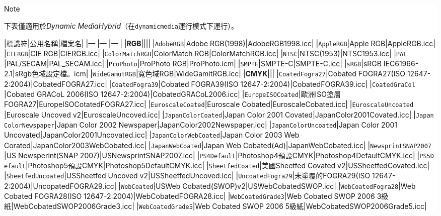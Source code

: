 >[!NOTE]
>
>下表僅適用於&#x200B;*Dynamic MediaHybrid*（在`dynamicmedia`運行模式下運行）。

|標識符|公用名稱|檔案名|
|— |— |— |
|**RGB**||||
|`AdobeRGB`|Adobe RGB(1998)|AdobeRGB1998.icc|
|`AppleRGB`|Apple RGB|AppleRGB.icc|
|`CIERGB`|CIE RGB|CIERGB.icc|
|`ColorMatchRGB`|ColorMatch RGB|ColorMatchRGB.icc|
|`NTSC`|NTSC(1953)|NTSC1953.icc|
|`PAL`|PAL/SECAM|PAL_SECAM.icc|
|`ProPhoto`|ProPhoto RGB|ProPhoto.icm|
|`SMPTE`|SMPTE-C|SMPTE-C.icc|
|`sRGB`|sRGB IEC61966-2.1|sRgb色域設定檔。icm|
|`WideGamutRGB`|寬色域RGB|WideGamitRGB.icc|
|**CMYK**|||
|`CoatedFogra27`|Cobated FOGRA27(ISO 12647-2:2004)|CobatedFOGRA27.icc|
|`CoatedFogra39`|Cobated FOGRA39(ISO 12647-2:2004)|CobatedFOGRA39.icc|
|`CoatedGraCol`|Cobated GRACoL 2006(ISO 12647-2:2004)|CobatedGRACoL2006.icc|
|`EuropeISOCoated`|歐洲ISO塗層FOGRA27|EuropeISOCotatedFOGRA27.icc|
|`EuroscaleCoated`|Euroscale Cobated|EuroscaleCobated.icc|
|`EuroscaleUncoated`|Euroscale Uncoved v2|EuroscaleUncoved.icc|
|`JapanColorCoated`|Japan Color 2001 Covated|JapanColor2001Covated.icc|
|`JapanColorNewspaper`|Japan Color 2002 Newspaper|JapanColor2002Newspaper.icc|
|`JapanColorUncoated`|Japan Color 2001 Uncovated|JapanColor2001Uncovated.icc|
|`JapanColorWebCoated`|Japan Color 2003 Web Corated|JapanColor2003WebCobated.icc|
|`JapanWebCoated`|Japan Web Cobated(Ad)|JapanWebCobated.icc|
|`NewsprintSNAP2007`|US Newsperint(SNAP 2007)|USNewsprintSNAP2007.icc|
|`PS4Default`|Photoshop4預設CMYK|Photoshop4DefaultCMYK.icc|
|`PS5Default`|Photoshop5預設CMYK|Photoshop5DefaultCMYK.icc|
|`SheetfedCoated`|美國Sheetfed Covated v2|USSheetfedCovated.icc|
|`SheetfedUncoated`|USSheetfed Uncoved v2|USSheetfedUncoved.icc|
|`UncoatedFogra29`|未塗覆的FOGRA29(ISO 12647-2:2004)|UncopatedFOGRA29.icc|
|`WebCoated`|USWeb Cobated(SWOP)v2|USWebCobatedSWOP.icc|
|`WebCoatedFogra28`|Web Cobated FOGRA28(ISO 12647-2:2004)|WebCobatedFOGRA28.icc|
|`WebCoatedGrade3`|Web Cobated SWOP 2006 3級紙|WebCobatedSWOP2006Grade3.icc|
|`WebCoatedGrade5`|Web Cobated SWOP 2006 5級紙|WebCobatedSWOP2006Grade5.icc|